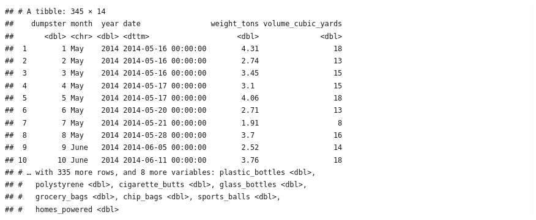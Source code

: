     ## # A tibble: 345 × 14
    ##    dumpster month  year date                weight_tons volume_cubic_yards
    ##       <dbl> <chr> <dbl> <dttm>                    <dbl>              <dbl>
    ##  1        1 May    2014 2014-05-16 00:00:00        4.31                 18
    ##  2        2 May    2014 2014-05-16 00:00:00        2.74                 13
    ##  3        3 May    2014 2014-05-16 00:00:00        3.45                 15
    ##  4        4 May    2014 2014-05-17 00:00:00        3.1                  15
    ##  5        5 May    2014 2014-05-17 00:00:00        4.06                 18
    ##  6        6 May    2014 2014-05-20 00:00:00        2.71                 13
    ##  7        7 May    2014 2014-05-21 00:00:00        1.91                  8
    ##  8        8 May    2014 2014-05-28 00:00:00        3.7                  16
    ##  9        9 June   2014 2014-06-05 00:00:00        2.52                 14
    ## 10       10 June   2014 2014-06-11 00:00:00        3.76                 18
    ## # … with 335 more rows, and 8 more variables: plastic_bottles <dbl>,
    ## #   polystyrene <dbl>, cigarette_butts <dbl>, glass_bottles <dbl>,
    ## #   grocery_bags <dbl>, chip_bags <dbl>, sports_balls <dbl>,
    ## #   homes_powered <dbl>

